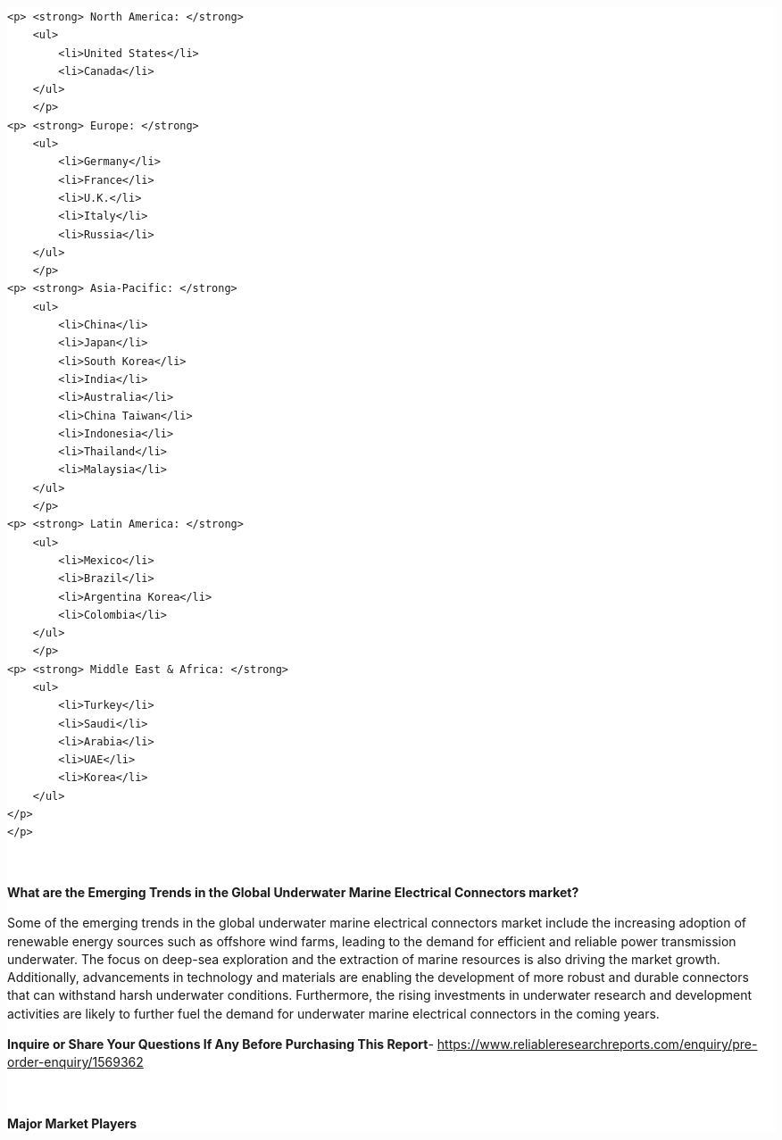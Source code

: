     <p> <strong> North America: </strong>
        <ul>
            <li>United States</li>
            <li>Canada</li>
        </ul>
        </p> 
    <p> <strong> Europe: </strong>
        <ul>
            <li>Germany</li>
            <li>France</li>
            <li>U.K.</li>
            <li>Italy</li>
            <li>Russia</li>
        </ul>
        </p> 
    <p> <strong> Asia-Pacific: </strong>
        <ul>
            <li>China</li>
            <li>Japan</li>
            <li>South Korea</li>
            <li>India</li>
            <li>Australia</li>
            <li>China Taiwan</li>
            <li>Indonesia</li>
            <li>Thailand</li>
            <li>Malaysia</li>
        </ul>
        </p> 
    <p> <strong> Latin America: </strong>
        <ul>
            <li>Mexico</li>
            <li>Brazil</li>
            <li>Argentina Korea</li>
            <li>Colombia</li>
        </ul>
        </p> 
    <p> <strong> Middle East & Africa: </strong>
        <ul>
            <li>Turkey</li>
            <li>Saudi</li>
            <li>Arabia</li>
            <li>UAE</li>
            <li>Korea</li>
        </ul>
    </p>
    </p>
<p>&nbsp;</p>
<p><strong>What are the Emerging Trends in the Global Underwater Marine Electrical Connectors market?</strong></p>
<p><p>Some of the emerging trends in the global underwater marine electrical connectors market include the increasing adoption of renewable energy sources such as offshore wind farms, leading to the demand for efficient and reliable power transmission underwater. The focus on deep-sea exploration and the extraction of marine resources is also driving the market growth. Additionally, advancements in technology and materials are enabling the development of more robust and durable connectors that can withstand harsh underwater conditions. Furthermore, the rising investments in underwater research and development activities are likely to further fuel the demand for underwater marine electrical connectors in the coming years.</p></p>
<p><strong>Inquire or Share Your Questions If Any Before Purchasing This Report</strong>- <a href="https://www.reliableresearchreports.com/enquiry/pre-order-enquiry/1569362">https://www.reliableresearchreports.com/enquiry/pre-order-enquiry/1569362</a></p>
<p>&nbsp;</p>
<p><strong>Major Market Players</strong></p>